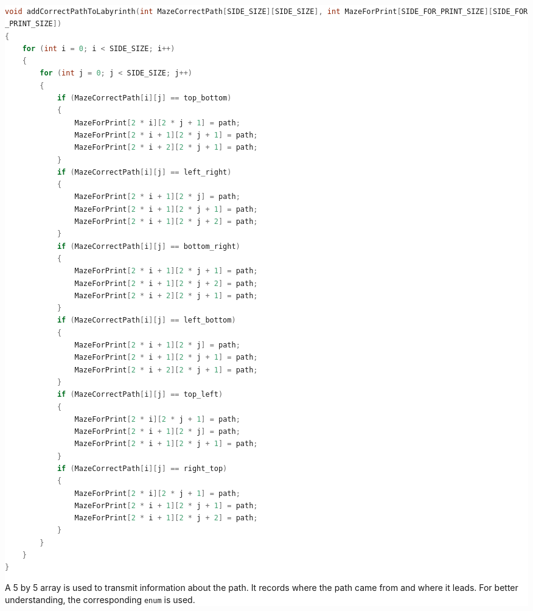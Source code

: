 ```C
void addCorrectPathToLabyrinth(int MazeCorrectPath[SIDE_SIZE][SIDE_SIZE], int MazeForPrint[SIDE_FOR_PRINT_SIZE][SIDE_FOR_PRINT_SIZE])
{
    for (int i = 0; i < SIDE_SIZE; i++)
    {
        for (int j = 0; j < SIDE_SIZE; j++)
        {
            if (MazeCorrectPath[i][j] == top_bottom)
            {
                MazeForPrint[2 * i][2 * j + 1] = path;
                MazeForPrint[2 * i + 1][2 * j + 1] = path;
                MazeForPrint[2 * i + 2][2 * j + 1] = path;
            }
            if (MazeCorrectPath[i][j] == left_right)
            {
                MazeForPrint[2 * i + 1][2 * j] = path;
                MazeForPrint[2 * i + 1][2 * j + 1] = path;
                MazeForPrint[2 * i + 1][2 * j + 2] = path;
            }
            if (MazeCorrectPath[i][j] == bottom_right)
            {
                MazeForPrint[2 * i + 1][2 * j + 1] = path;
                MazeForPrint[2 * i + 1][2 * j + 2] = path;
                MazeForPrint[2 * i + 2][2 * j + 1] = path;
            }
            if (MazeCorrectPath[i][j] == left_bottom)
            {
                MazeForPrint[2 * i + 1][2 * j] = path;
                MazeForPrint[2 * i + 1][2 * j + 1] = path;
                MazeForPrint[2 * i + 2][2 * j + 1] = path;
            }
            if (MazeCorrectPath[i][j] == top_left)
            {
                MazeForPrint[2 * i][2 * j + 1] = path;
                MazeForPrint[2 * i + 1][2 * j] = path;
                MazeForPrint[2 * i + 1][2 * j + 1] = path;
            }
            if (MazeCorrectPath[i][j] == right_top)
            {
                MazeForPrint[2 * i][2 * j + 1] = path;
                MazeForPrint[2 * i + 1][2 * j + 1] = path;
                MazeForPrint[2 * i + 1][2 * j + 2] = path;
            }
        }
    }
}
```

A 5 by 5 array is used to transmit information about the path. It records where the path came from and where it leads. For better understanding, the corresponding `enum` is used.
